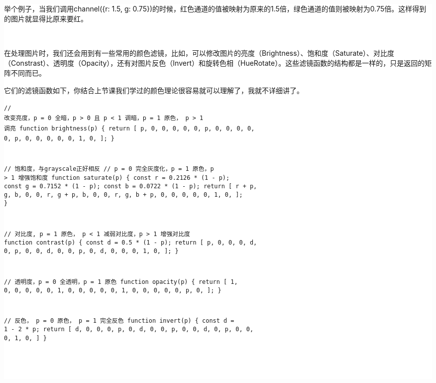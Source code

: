 </code></pre><p>举个例子，当我们调用channel({r: 1.5, g: 0.75})的时候，红色通道的值被映射为原来的1.5倍，绿色通道的值则被映射为0.75倍。这样得到的图片就显得比原来要红。</p><p><img src="https://static001.geekbang.org/resource/image/bf/ed/bfd11b7f7d3f59b9a3b8d5bb2fd1faed.jpg" alt=""></p><p>在处理图片时，我们还会用到有一些常用的颜色滤镜，比如，可以修改图片的亮度（Brightness）、饱和度（Saturate）、对比度（Constrast）、透明度（Opacity），还有对图片反色（Invert）和旋转色相（HueRotate）。这些滤镜函数的结构都是一样的，只是返回的矩阵不同而已。</p><p>它们的滤镜函数如下，你结合上节课我们学过的颜色理论很容易就可以理解了，我就不详细讲了。</p><pre><code>// 改变亮度，p = 0 全暗，p &gt; 0 且 p &lt; 1 调暗，p = 1 原色， p &gt; 1 调亮
function brightness(p) {
  return [
    p, 0, 0, 0, 0,
    0, p, 0, 0, 0,
    0, 0, p, 0, 0,
    0, 0, 0, 1, 0,
  ];
}

// 饱和度，与grayscale正好相反
// p = 0 完全灰度化，p = 1 原色，p &gt; 1 增强饱和度
function saturate(p) {
  const r = 0.2126 * (1 - p);
  const g = 0.7152 * (1 - p);
  const b = 0.0722 * (1 - p);
  return [
    r + p, g, b, 0, 0,
    r, g + p, b, 0, 0,
    r, g, b + p, 0, 0,
    0, 0, 0, 1, 0,
  ];
}

// 对比度, p = 1 原色， p &lt; 1 减弱对比度，p &gt; 1 增强对比度
function contrast(p) {
  const d = 0.5 * (1 - p);
  return [
    p, 0, 0, 0, d,
    0, p, 0, 0, d,
    0, 0, p, 0, d,
    0, 0, 0, 1, 0,
  ];
}

// 透明度，p = 0 全透明，p = 1 原色
function opacity(p) {
  return [
    1, 0, 0, 0, 0,
    0, 1, 0, 0, 0,
    0, 0, 1, 0, 0,
    0, 0, 0, p, 0,
  ];
}

// 反色， p = 0 原色， p = 1 完全反色
function invert(p) {
  const d = 1 - 2 * p;
  return [
    d, 0, 0, 0, p,
    0, d, 0, 0, p,
    0, 0, d, 0, p,
    0, 0, 0, 1, 0,
  ]
}
